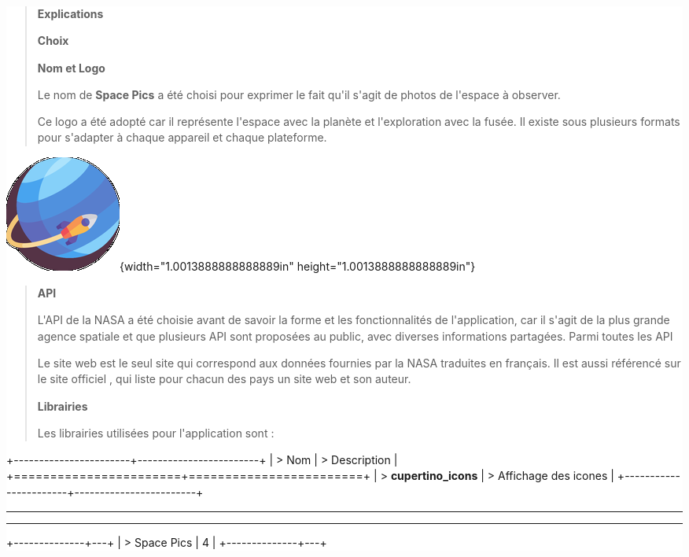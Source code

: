 > **Explications**
>
> **Choix**
>
> **Nom et Logo**
>
> Le nom de **Space Pics** a été choisi pour exprimer le fait qu'il
> s'agit de photos de l'espace à observer.
>
> Ce logo a été adopté car il représente l'espace avec la planète et
> l'exploration avec la fusée. Il existe sous plusieurs formats pour
> s'adapter à chaque appareil et chaque plateforme.

![](vertopal_56cb0cda772e4f3eab92c6bd6272b622/media/image2.png){width="1.0013888888888889in"
height="1.0013888888888889in"}

> **API**
>
> L'API de la NASA a été choisie avant de savoir la forme et les
> fonctionnalités de l'application, car il s'agit de la plus grande
> agence spatiale et que plusieurs API sont proposées au public, avec
> diverses informations partagées. Parmi toutes les API
>
> Le site web est le seul site qui correspond aux données fournies par
> la NASA traduites en français. Il est aussi référencé sur le site
> officiel , qui liste pour chacun des pays un site web et son auteur.
>
> **Librairies**
>
> Les librairies utilisées pour l'application sont :

+-----------------------+------------------------+
| > Nom                 | > Description          |
+=======================+========================+
| > **cupertino_icons** | > Affichage des icones |
+-----------------------+------------------------+

  -- --
     
  -- --

+--------------+---+
| > Space Pics | 4 |
+--------------+---+
